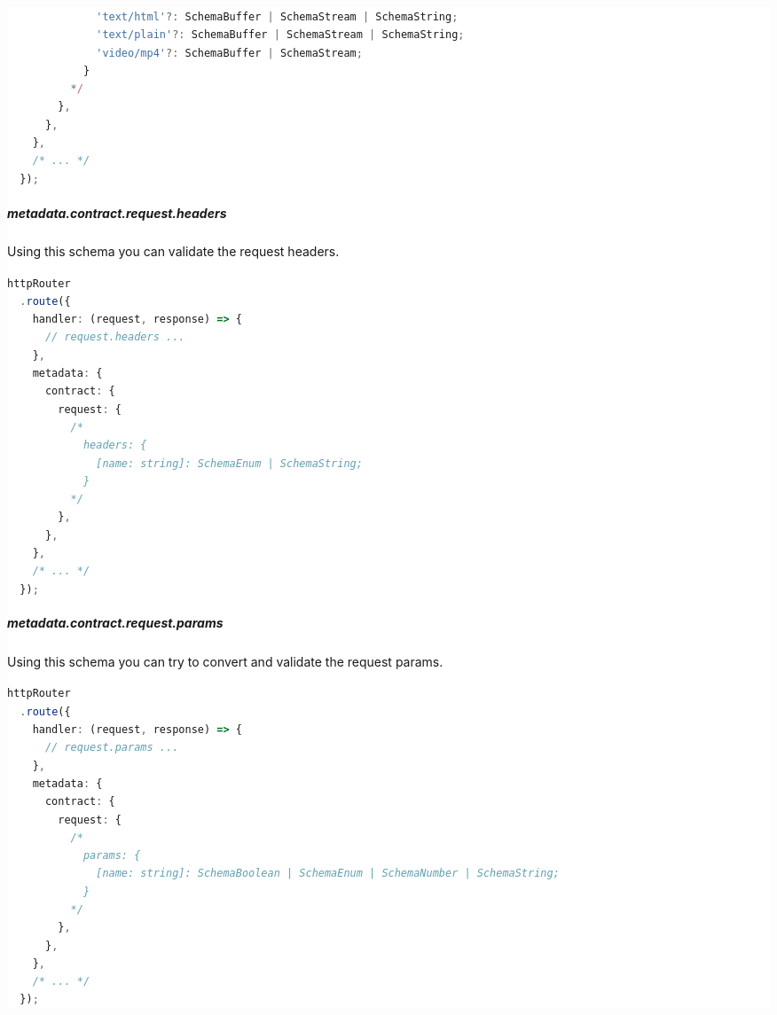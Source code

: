 ```typescript
              'text/html'?: SchemaBuffer | SchemaStream | SchemaString;
              'text/plain'?: SchemaBuffer | SchemaStream | SchemaString;
              'video/mp4'?: SchemaBuffer | SchemaStream;
            }
          */
        },
      },
    },
    /* ... */
  });
```

##### metadata.contract.request.headers

Using this schema you can validate the request headers.

```typescript
httpRouter
  .route({
    handler: (request, response) => {
      // request.headers ...
    },
    metadata: {
      contract: {
        request: {
          /* 
            headers: {
              [name: string]: SchemaEnum | SchemaString;
            }
          */
        },
      },
    },
    /* ... */
  });
```

##### metadata.contract.request.params

Using this schema you can try to convert and validate the request params.

```typescript
httpRouter
  .route({
    handler: (request, response) => {
      // request.params ...
    },
    metadata: {
      contract: {
        request: {
          /* 
            params: {
              [name: string]: SchemaBoolean | SchemaEnum | SchemaNumber | SchemaString;
            }  
          */
        },
      },
    },
    /* ... */
  });
```
